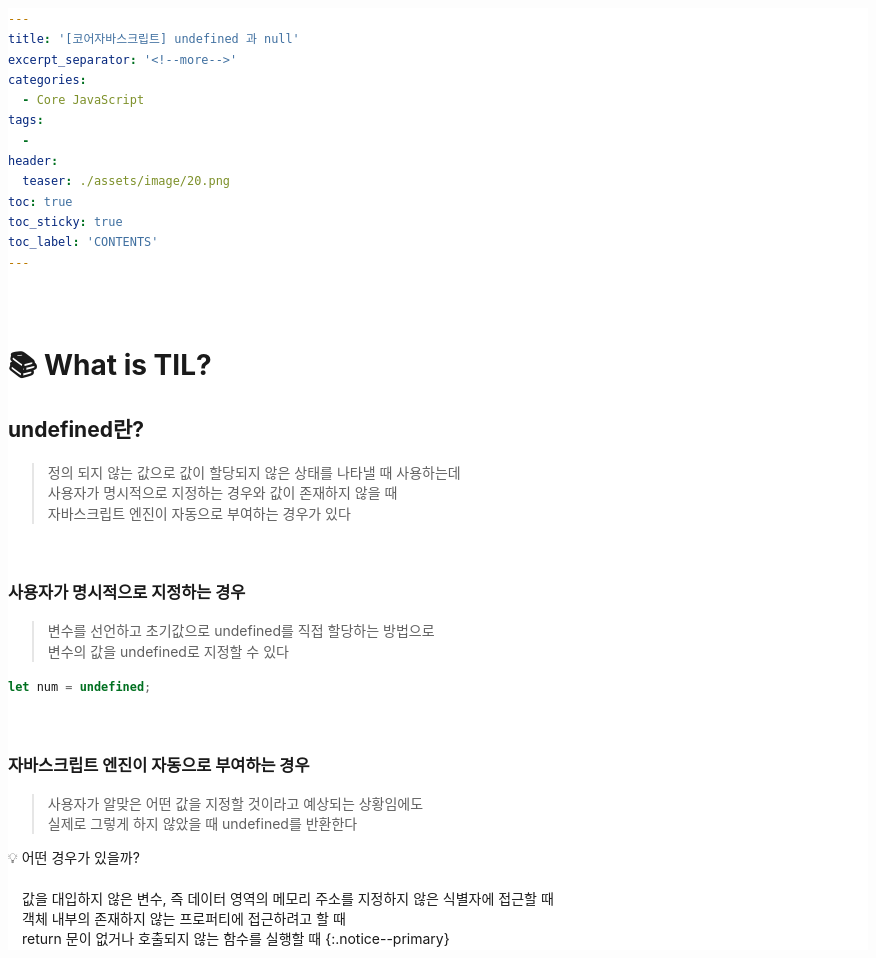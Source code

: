 ```yaml
---
title: '[코어자바스크립트] undefined 과 null'
excerpt_separator: '<!--more-->'
categories:
  - Core JavaScript
tags:
  -
header:
  teaser: ./assets/image/20.png
toc: true
toc_sticky: true
toc_label: 'CONTENTS'
---
```


<br>




# 📚 What is TIL?

## undefined란? 

> 정의 되지 않는 값으로 값이 할당되지 않은 상태를 나타낼 때 사용하는데  
> 사용자가 명시적으로 지정하는 경우와 값이 존재하지 않을 때   
> 자바스크립트 엔진이 자동으로 부여하는 경우가 있다

<br>

### 사용자가 명시적으로 지정하는 경우

> 변수를 선언하고 초기값으로 undefined를 직접 할당하는 방법으로    
> 변수의 값을 undefined로 지정할 수 있다

```js
let num = undefined;
```

<br>

### 자바스크립트 엔진이 자동으로 부여하는 경우

> 사용자가 알맞은 어떤 값을 지정할 것이라고 예상되는 상황임에도  
> 실제로 그렇게 하지 않았을 때 undefined를 반환한다

💡 어떤 경우가 있을까?  
<br>
&emsp;값을 대입하지 않은 변수, 즉 데이터 영역의 메모리 주소를 지정하지 않은 식별자에 접근할 때  
&emsp;객체 내부의 존재하지 않는 프로퍼티에 접근하려고 할 때  
&emsp;return 문이 없거나 호출되지 않는 함수를 실행할 때
{:.notice--primary}
